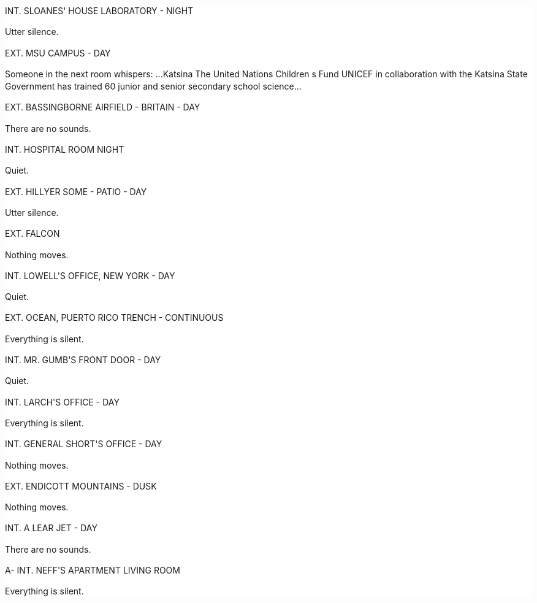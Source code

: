 
INT. SLOANES' HOUSE LABORATORY - NIGHT

Utter silence.


EXT. MSU CAMPUS - DAY

Someone in the next room whispers: ...Katsina The United Nations Children s Fund UNICEF in collaboration with the Katsina State Government has trained 60 junior and senior secondary school science...


EXT. BASSINGBORNE AIRFIELD - BRITAIN - DAY

There are no sounds.


INT. HOSPITAL ROOM   NIGHT

Quiet.


EXT. HILLYER SOME - PATIO - DAY

Utter silence.


EXT. FALCON

Nothing moves.


INT. LOWELL'S OFFICE, NEW YORK - DAY

Quiet.


EXT. OCEAN, PUERTO RICO TRENCH - CONTINUOUS

Everything is silent.


INT. MR. GUMB'S FRONT DOOR - DAY

Quiet.


INT. LARCH'S OFFICE - DAY

Everything is silent.


INT. GENERAL SHORT'S OFFICE - DAY

Nothing moves.


EXT. ENDICOTT MOUNTAINS - DUSK

Nothing moves.


INT. A LEAR JET - DAY

There are no sounds.


A- INT. NEFF'S APARTMENT LIVING ROOM

Everything is silent.
